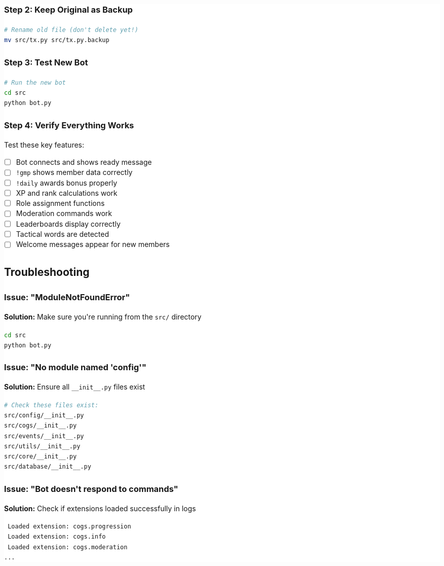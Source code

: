 ### Step 2: Keep Original as Backup
```bash
# Rename old file (don't delete yet!)
mv src/tx.py src/tx.py.backup
```

### Step 3: Test New Bot
```bash
# Run the new bot
cd src
python bot.py
```

### Step 4: Verify Everything Works
Test these key features:
- [ ] Bot connects and shows ready message
- [ ] `!gmp` shows member data correctly
- [ ] `!daily` awards bonus properly
- [ ] XP and rank calculations work
- [ ] Role assignment functions
- [ ] Moderation commands work
- [ ] Leaderboards display correctly
- [ ] Tactical words are detected
- [ ] Welcome messages appear for new members

##  Troubleshooting

### Issue: "ModuleNotFoundError"
**Solution:** Make sure you're running from the `src/` directory
```bash
cd src
python bot.py
```

### Issue: "No module named 'config'"
**Solution:** Ensure all `__init__.py` files exist
```bash
# Check these files exist:
src/config/__init__.py
src/cogs/__init__.py
src/events/__init__.py
src/utils/__init__.py
src/core/__init__.py
src/database/__init__.py
```

### Issue: "Bot doesn't respond to commands"
**Solution:** Check if extensions loaded successfully in logs
```
 Loaded extension: cogs.progression
 Loaded extension: cogs.info
 Loaded extension: cogs.moderation
...
```
